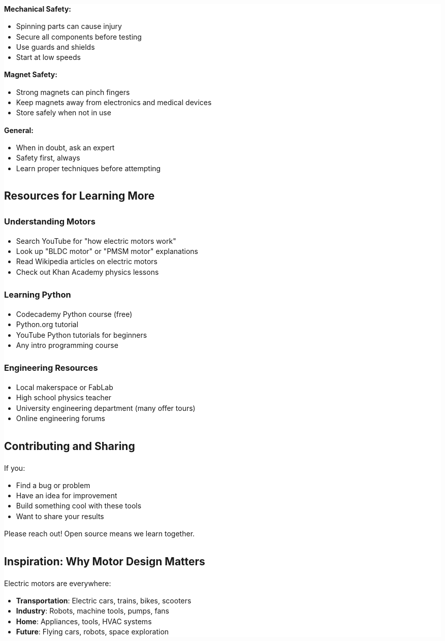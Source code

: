 **Mechanical Safety:**
- Spinning parts can cause injury
- Secure all components before testing
- Use guards and shields
- Start at low speeds

**Magnet Safety:**
- Strong magnets can pinch fingers
- Keep magnets away from electronics and medical devices
- Store safely when not in use

**General:**
- When in doubt, ask an expert
- Safety first, always
- Learn proper techniques before attempting

## Resources for Learning More

### Understanding Motors
- Search YouTube for "how electric motors work"
- Look up "BLDC motor" or "PMSM motor" explanations
- Read Wikipedia articles on electric motors
- Check out Khan Academy physics lessons

### Learning Python
- Codecademy Python course (free)
- Python.org tutorial
- YouTube Python tutorials for beginners
- Any intro programming course

### Engineering Resources
- Local makerspace or FabLab
- High school physics teacher
- University engineering department (many offer tours)
- Online engineering forums

## Contributing and Sharing

If you:
- Find a bug or problem
- Have an idea for improvement
- Build something cool with these tools
- Want to share your results

Please reach out! Open source means we learn together.

## Inspiration: Why Motor Design Matters

Electric motors are everywhere:
- **Transportation**: Electric cars, trains, bikes, scooters
- **Industry**: Robots, machine tools, pumps, fans
- **Home**: Appliances, tools, HVAC systems
- **Future**: Flying cars, robots, space exploration
